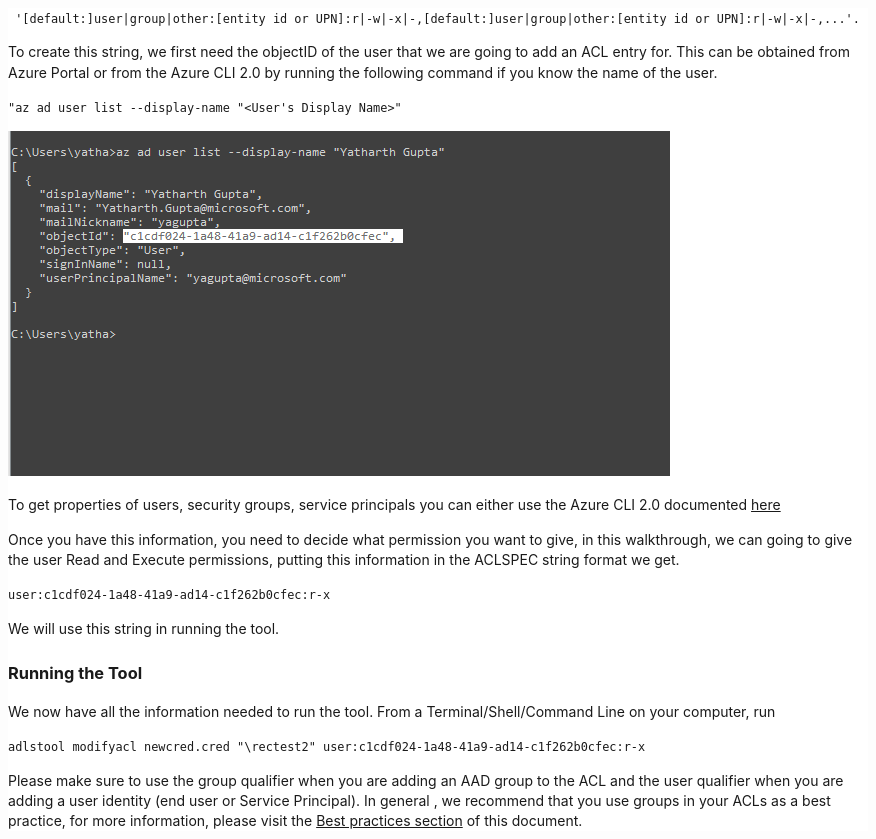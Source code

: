 ```
 '[default:]user|group|other:[entity id or UPN]:r|-w|-x|-,[default:]user|group|other:[entity id or UPN]:r|-w|-x|-,...'. 
```

To create this string, we first need the objectID of the user that we are going to add an ACL entry for. This can be obtained from Azure Portal or from the Azure CLI 2.0 by running the following command if you know the name of the user. 

```
"az ad user list --display-name "<User's Display Name>"
```

![Figure2](./media/Fig2.PNG)

To get properties of users, security groups, service principals you can either use the Azure CLI 2.0 documented [here](https://docs.microsoft.com/en-us/cli/azure/ad)

Once you have this information, you need to decide what permission you want to give, in this walkthrough, we can going to give the user Read and Execute permissions, putting this information in the ACLSPEC string format we get. 

```
user:c1cdf024-1a48-41a9-ad14-c1f262b0cfec:r-x
```

We will use this string in running the tool. 


### Running the Tool

We now have all the information needed to run the tool. From a Terminal/Shell/Command Line on your computer, run 

```
adlstool modifyacl newcred.cred "\rectest2" user:c1cdf024-1a48-41a9-ad14-c1f262b0cfec:r-x
```
Please make sure to use the group qualifier when you are adding an AAD group to the ACL and the user qualifier when you are adding a user identity (end user or Service Principal). In general , we recommend that you use groups in your ACLs as a best practice, for more information, please visit the [Best practices section](https://azure.github.io/data-lake-adlstool/doc/#best-practices--faq) of this document.
